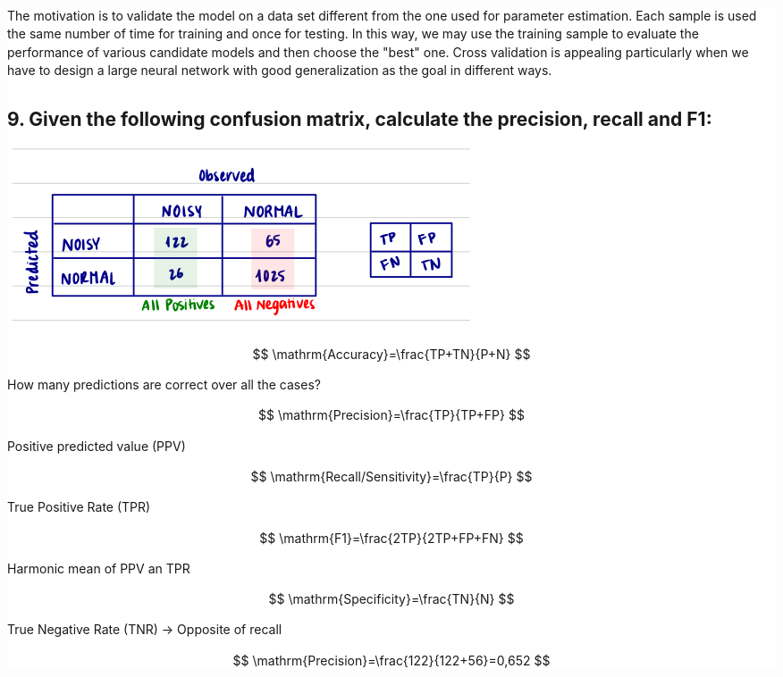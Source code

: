 The motivation is to validate the model on a data set different from the one used for parameter estimation. Each sample is used the same number of time for training and once for testing. In this way, we may use the training sample to evaluate the performance of various candidate models and then choose the "best" one.
Cross validation is appealing particularly when we have to design a large neural network with good generalization as the goal in different ways.

## 9. Given the following confusion matrix, calculate the precision, recall and F1:    

![picture 1](%24%7Bpath%7D/img/b642f3e1c59b1ffee65436c74b64961d870c2d4eb64f365871861d174e980d46.png)  

$$
\mathrm{Accuracy}=\frac{TP+TN}{P+N}
$$

How many predictions are correct over all the cases?

$$
\mathrm{Precision}=\frac{TP}{TP+FP}
$$

Positive predicted value (PPV)

$$
\mathrm{Recall/Sensitivity}=\frac{TP}{P}
$$

True Positive Rate (TPR)

$$
\mathrm{F1}=\frac{2TP}{2TP+FP+FN}
$$

Harmonic mean of PPV an TPR

$$
\mathrm{Specificity}=\frac{TN}{N}
$$

True Negative Rate (TNR) -> Opposite of recall

$$
\mathrm{Precision}=\frac{122}{122+56}=0,652
$$
